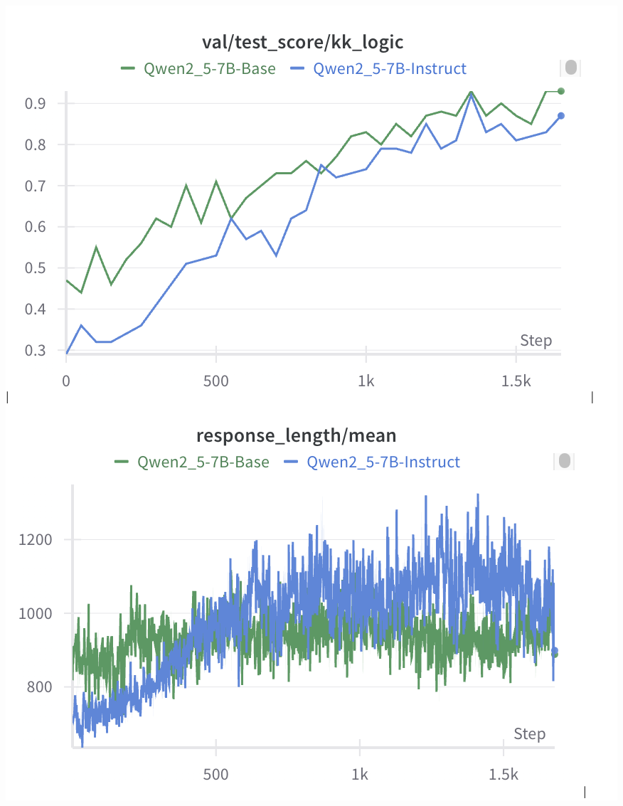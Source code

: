 | ![Image 22: img](assets/4/1/41fa44f5d67bf024a8778d1ef0d16612.png) | ![Image 23: img](assets/4/0/4041e795ab0e0e82e552d2ff8994ec6b.png) |

